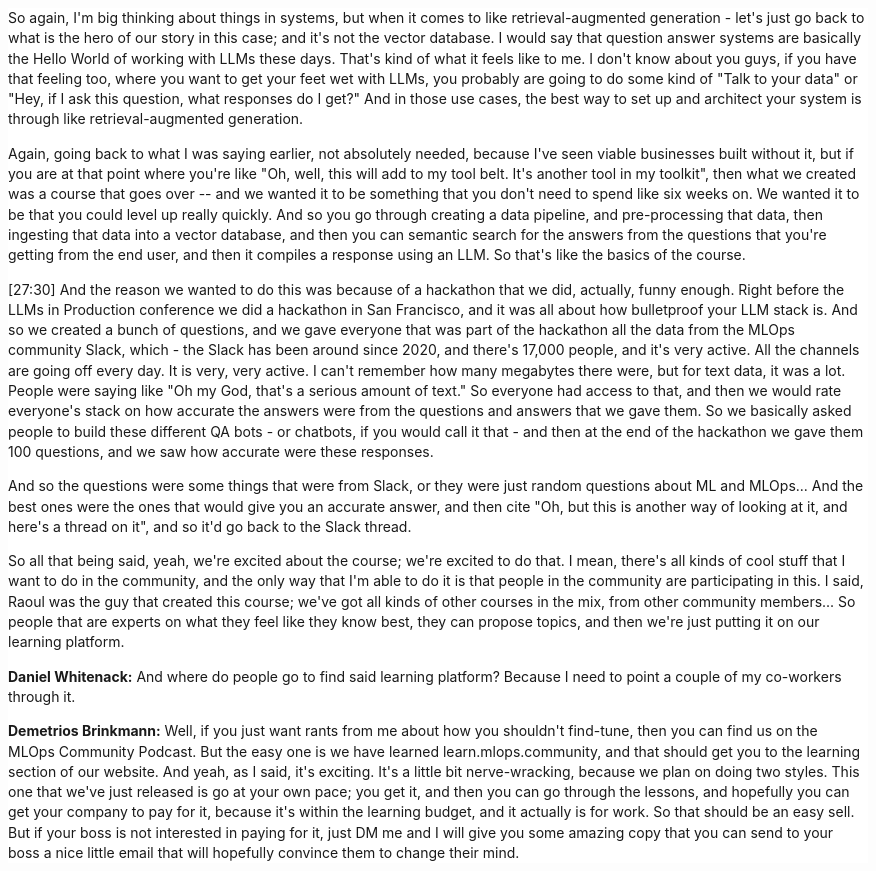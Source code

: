 So again, I'm big thinking about things in systems, but when it comes to like retrieval-augmented generation - let's just go back to what is the hero of our story in this case; and it's not the vector database. I would say that question answer systems are basically the Hello World of working with LLMs these days. That's kind of what it feels like to me. I don't know about you guys, if you have that feeling too, where you want to get your feet wet with LLMs, you probably are going to do some kind of "Talk to your data" or "Hey, if I ask this question, what responses do I get?" And in those use cases, the best way to set up and architect your system is through like retrieval-augmented generation.

Again, going back to what I was saying earlier, not absolutely needed, because I've seen viable businesses built without it, but if you are at that point where you're like "Oh, well, this will add to my tool belt. It's another tool in my toolkit", then what we created was a course that goes over -- and we wanted it to be something that you don't need to spend like six weeks on. We wanted it to be that you could level up really quickly. And so you go through creating a data pipeline, and pre-processing that data, then ingesting that data into a vector database, and then you can semantic search for the answers from the questions that you're getting from the end user, and then it compiles a response using an LLM. So that's like the basics of the course.

\[27:30\] And the reason we wanted to do this was because of a hackathon that we did, actually, funny enough. Right before the LLMs in Production conference we did a hackathon in San Francisco, and it was all about how bulletproof your LLM stack is. And so we created a bunch of questions, and we gave everyone that was part of the hackathon all the data from the MLOps community Slack, which - the Slack has been around since 2020, and there's 17,000 people, and it's very active. All the channels are going off every day. It is very, very active. I can't remember how many megabytes there were, but for text data, it was a lot. People were saying like "Oh my God, that's a serious amount of text." So everyone had access to that, and then we would rate everyone's stack on how accurate the answers were from the questions and answers that we gave them. So we basically asked people to build these different QA bots - or chatbots, if you would call it that - and then at the end of the hackathon we gave them 100 questions, and we saw how accurate were these responses.

And so the questions were some things that were from Slack, or they were just random questions about ML and MLOps... And the best ones were the ones that would give you an accurate answer, and then cite "Oh, but this is another way of looking at it, and here's a thread on it", and so it'd go back to the Slack thread.

So all that being said, yeah, we're excited about the course; we're excited to do that. I mean, there's all kinds of cool stuff that I want to do in the community, and the only way that I'm able to do it is that people in the community are participating in this. I said, Raoul was the guy that created this course; we've got all kinds of other courses in the mix, from other community members... So people that are experts on what they feel like they know best, they can propose topics, and then we're just putting it on our learning platform.

**Daniel Whitenack:** And where do people go to find said learning platform? Because I need to point a couple of my co-workers through it.

**Demetrios Brinkmann:** Well, if you just want rants from me about how you shouldn't find-tune, then you can find us on the MLOps Community Podcast. But the easy one is we have learned learn.mlops.community, and that should get you to the learning section of our website. And yeah, as I said, it's exciting. It's a little bit nerve-wracking, because we plan on doing two styles. This one that we've just released is go at your own pace; you get it, and then you can go through the lessons, and hopefully you can get your company to pay for it, because it's within the learning budget, and it actually is for work. So that should be an easy sell. But if your boss is not interested in paying for it, just DM me and I will give you some amazing copy that you can send to your boss a nice little email that will hopefully convince them to change their mind.
